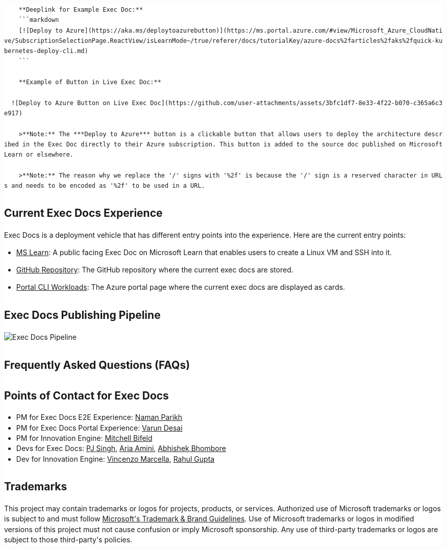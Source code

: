         **Deeplink for Example Exec Doc:**
        ```markdown
        [![Deploy to Azure](https://aka.ms/deploytoazurebutton)](https://ms.portal.azure.com/#view/Microsoft_Azure_CloudNative/SubscriptionSelectionPage.ReactView/isLearnMode~/true/referer/docs/tutorialKey/azure-docs%2farticles%2faks%2fquick-kubernetes-deploy-cli.md)
        ```

        **Example of Button in Live Exec Doc:**
        
      ![Deploy to Azure Button on Live Exec Doc](https://github.com/user-attachments/assets/3bfc1df7-8e33-4f22-b070-c365a6c3e917)

        >**Note:** The ***Deploy to Azure*** button is a clickable button that allows users to deploy the architecture described in the Exec Doc directly to their Azure subscription. This button is added to the source doc published on Microsoft Learn or elsewhere.

        >**Note:** The reason why we replace the '/' signs with '%2f' is because the '/' sign is a reserved character in URLs and needs to be encoded as '%2f' to be used in a URL.

## Current Exec Docs Experience

Exec Docs is a deployment vehicle that has different entry points into the experience. Here are the current entry points:

- [MS Learn](https://learn.microsoft.com/en-us/azure/virtual-machines/linux/quick-create-cli): A public facing Exec Doc on Microsoft Learn that enables users to create a Linux VM and SSH into it.

- [GitHub Repository](https://github.com/MicrosoftDocs/executable-docs/tree/main/scenarios): The GitHub repository where the current exec docs are stored.

- [Portal CLI Workloads](https://ms.portal.azure.com/#view/Microsoft_Azure_CloudNative/TutorialsPage.ReactView): The Azure portal page where the current exec docs are displayed as cards.

## Exec Docs Publishing Pipeline

![Exec Docs Pipeline](https://github.com/user-attachments/assets/8102b631-634a-498c-a3a5-c099380acb07)

## Frequently Asked Questions (FAQs)

## Points of Contact for Exec Docs

- PM for Exec Docs E2E Experience: [Naman Parikh](mailto:namanparikh@microsoft.com)
- PM for Exec Docs Portal Experience: [Varun Desai](mailto:varun.desai@microsoft.com)
- PM for Innovation Engine: [Mitchell Bifeld](mailto:mbifeld@microsoft.com)
- Devs for Exec Docs: [PJ Singh](mailto:pjsingh@microsoft.com), [Aria Amini](mailto:ariaamini@microsoft.com), [Abhishek Bhombore](mailto:abhishek.bhombore@microsoft.com)
- Dev for Innovation Engine: [Vincenzo Marcella](mailto:vmarcella@microsoft.com), [Rahul Gupta](mailto:guptar@microsoft.com)

## Trademarks
This project may contain trademarks or logos for projects, products, or 
services. Authorized use of Microsoft trademarks or logos is subject to and 
must follow [Microsoft's Trademark & Brand Guidelines](https://www.microsoft.com/en-us/legal/intellectualproperty/trademarks/usage/general).
Use of Microsoft trademarks or logos in modified versions of this project must 
not cause confusion or imply Microsoft sponsorship. Any use of third-party 
trademarks or logos are subject to those third-party's policies.
